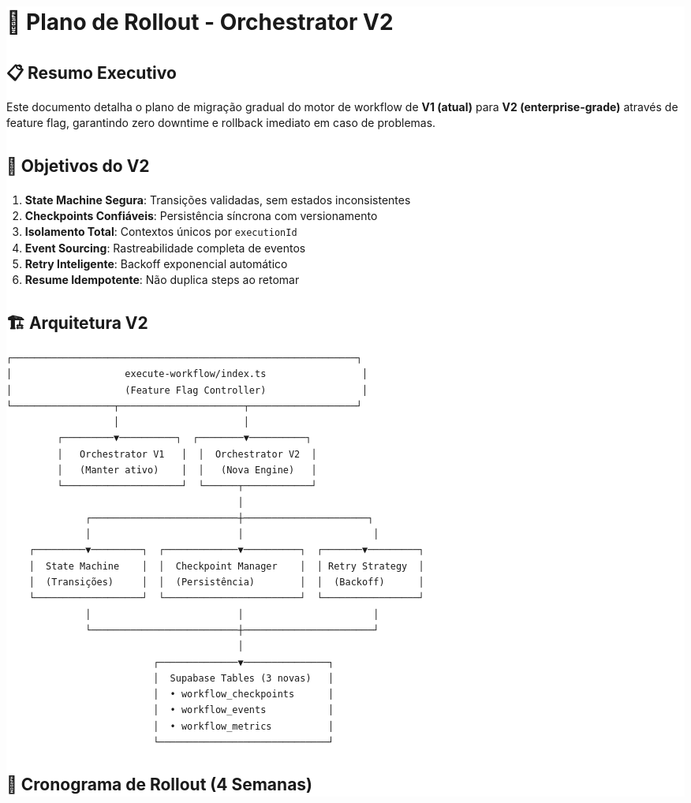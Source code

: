 # 🚀 Plano de Rollout - Orchestrator V2

## 📋 Resumo Executivo

Este documento detalha o plano de migração gradual do motor de workflow de **V1 (atual)** para **V2 (enterprise-grade)** através de feature flag, garantindo zero downtime e rollback imediato em caso de problemas.

## 🎯 Objetivos do V2

1. **State Machine Segura**: Transições validadas, sem estados inconsistentes
2. **Checkpoints Confiáveis**: Persistência síncrona com versionamento
3. **Isolamento Total**: Contextos únicos por `executionId`
4. **Event Sourcing**: Rastreabilidade completa de eventos
5. **Retry Inteligente**: Backoff exponencial automático
6. **Resume Idempotente**: Não duplica steps ao retomar

## 🏗️ Arquitetura V2

```
┌─────────────────────────────────────────────────────────────┐
│                    execute-workflow/index.ts                 │
│                    (Feature Flag Controller)                 │
└──────────────────┬──────────────────────┬───────────────────┘
                   │                      │
         ┌─────────▼──────────┐  ┌────────▼──────────┐
         │   Orchestrator V1   │  │  Orchestrator V2  │
         │   (Manter ativo)    │  │   (Nova Engine)   │
         └─────────────────────┘  └──────┬────────────┘
                                         │
              ┌──────────────────────────┼──────────────────────┐
              │                          │                       │
    ┌─────────▼─────────┐  ┌─────────────▼──────────┐  ┌───────▼─────────┐
    │  State Machine    │  │  Checkpoint Manager    │  │ Retry Strategy  │
    │  (Transições)     │  │  (Persistência)        │  │  (Backoff)      │
    └───────────────────┘  └────────────────────────┘  └─────────────────┘
              │                          │                       │
              └──────────────────────────┼───────────────────────┘
                                         │
                          ┌──────────────▼───────────────┐
                          │  Supabase Tables (3 novas)   │
                          │  • workflow_checkpoints      │
                          │  • workflow_events           │
                          │  • workflow_metrics          │
                          └──────────────────────────────┘
```

## 📅 Cronograma de Rollout (4 Semanas)
